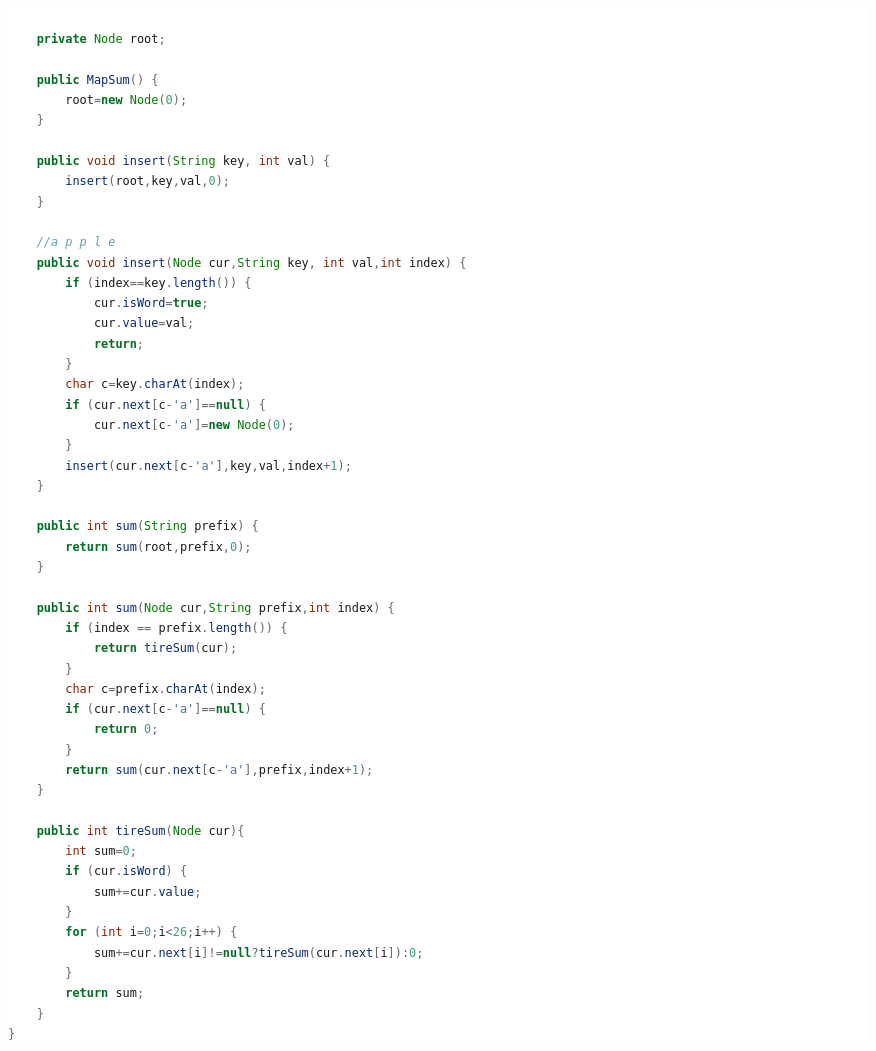 ```java
    
    private Node root;

    public MapSum() {
        root=new Node(0);
    }
    
    public void insert(String key, int val) {
        insert(root,key,val,0);
    }

    //a p p l e
    public void insert(Node cur,String key, int val,int index) {
        if (index==key.length()) {
            cur.isWord=true;
            cur.value=val;
            return;
        }
        char c=key.charAt(index);
        if (cur.next[c-'a']==null) {
            cur.next[c-'a']=new Node(0);
        }
        insert(cur.next[c-'a'],key,val,index+1);
    }
    
    public int sum(String prefix) {
        return sum(root,prefix,0);
    }

    public int sum(Node cur,String prefix,int index) {
        if (index == prefix.length()) {
            return tireSum(cur);
        }
        char c=prefix.charAt(index);
        if (cur.next[c-'a']==null) {
        	return 0;
        }
        return sum(cur.next[c-'a'],prefix,index+1);
    }

    public int tireSum(Node cur){
    	int sum=0;
    	if (cur.isWord) {
    		sum+=cur.value;
    	}
    	for (int i=0;i<26;i++) {
    		sum+=cur.next[i]!=null?tireSum(cur.next[i]):0;
    	}
    	return sum;
    }
}
```
